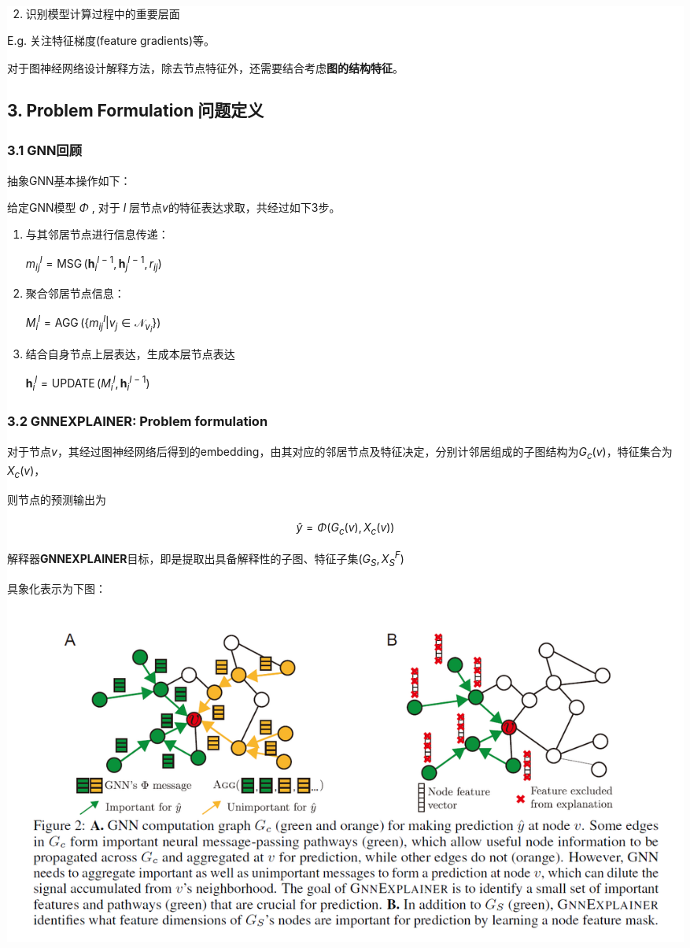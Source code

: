 2. 识别模型计算过程中的重要层面

E.g. 关注特征梯度(feature gradients)等。



对于图神经网络设计解释方法，除去节点特征外，还需要结合考虑**图的结构特征**。

## 3. Problem Formulation 问题定义

### 3.1 GNN回顾

抽象GNN基本操作如下：

给定GNN模型 $\Phi$ , 对于 $l$ 层节点$v$的特征表达求取，共经过如下3步。

1. 与其邻居节点进行信息传递：

   $m_{i j}^{l}=\operatorname{MSG}\left(\mathbf{h}_{i}^{l-1}, \mathbf{h}_{j}^{l-1}, r_{i j}\right)$

2. 聚合邻居节点信息：

   $M_{i}^{l}=\operatorname{AGG}\left(\left\{m_{i j}^{l} | v_{j} \in \mathcal{N}_{v_{i}}\right\}\right)$

3. 结合自身节点上层表达，生成本层节点表达

   $\mathbf{h}_{i}^{l}=\operatorname{UPDATE}\left(M_{i}^{l}, \mathbf{h}_{i}^{l-1}\right)$



### 3.2 GNNEXPLAINER: Problem formulation

对于节点$v$，其经过图神经网络后得到的embedding，由其对应的邻居节点及特征决定，分别计邻居组成的子图结构为$G_{c}(v)$，特征集合为$X_{c}(v)$，

则节点的预测输出为

$$\hat{y}=\Phi\left(G_{c}(v), X_{c}(v)\right)$$

解释器**GNNEXPLAINER**目标，即是提取出具备解释性的子图、特征子集$\left(G_{S}, X_{S}^{F}\right)$

具象化表示为下图：

![gnnexplainer](./assets/04_01.png)
